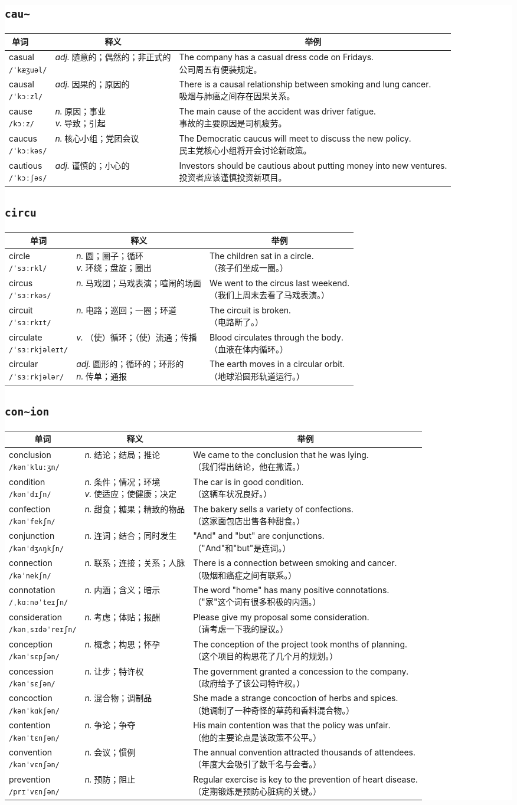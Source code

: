 ## `cau~`

| 单词&nbsp;&nbsp;&nbsp;&nbsp;&nbsp;&nbsp;&nbsp; | 释义                                | 举例                                                         |
| ------------------------------------------------------------ | ----------------------------------- | ------------------------------------------------------------ |
| casual<br/>`/ˈkæʒuəl/`                                       | _adj._ 随意的；偶然的；非正式的     | The company has a casual dress code on Fridays.<br/>公司周五有便装规定。 |
| causal<br/>`/ˈkɔːzl/`                                        | _adj._ 因果的；原因的               | There is a causal relationship between smoking and lung cancer.<br/>吸烟与肺癌之间存在因果关系。 |
| cause<br/>`/kɔːz/`                                           | _n._ 原因；事业<br/>_v._ 导致；引起 | The main cause of the accident was driver fatigue.<br/>事故的主要原因是司机疲劳。 |
| caucus<br/>`/ˈkɔːkəs/`                                       | _n._ 核心小组；党团会议             | The Democratic caucus will meet to discuss the new policy.<br/>民主党核心小组将开会讨论新政策。 |
| cautious<br/>`/ˈkɔːʃəs/`                                     | _adj._ 谨慎的；小心的               | Investors should be cautious about putting money into new ventures.<br/>投资者应该谨慎投资新项目。 |

## `circu`

| 单词                           | 释义                                              | 举例                                                         |
| ------------------------------ | ------------------------------------------------- | ------------------------------------------------------------ |
| circle<br/>`/ˈsɜːrkl/`         | _n._ 圆；圈子；循环<br/>_v._ 环绕；盘旋；圈出     | The children sat in a circle.<br/>（孩子们坐成一圈。）       |
| circus<br/>`/ˈsɜːrkəs/`        | _n._ 马戏团；马戏表演；喧闹的场面                 | We went to the circus last weekend.<br/>（我们上周末去看了马戏表演。） |
| circuit<br/>`/ˈsɜːrkɪt/`       | _n._ 电路；巡回；一圈；环道                       | The circuit is broken.<br/>（电路断了。）                    |
| circulate<br/>`/ˈsɜːrkjəleɪt/` | _v._ （使）循环；（使）流通；传播                 | Blood circulates through the body.<br/>（血液在体内循环。）  |
| circular<br/>`/ˈsɜːrkjələr/`   | _adj._ 圆形的；循环的；环形的<br/>_n._ 传单；通报 | The earth moves in a circular orbit.<br/>（地球沿圆形轨道运行。） |

## `con~ion`

| 单词                                 | 释义                                                | 举例                                                         |
| ------------------------------------ | --------------------------------------------------- | ------------------------------------------------------------ |
| conclusion<br/>`/kənˈkluːʒn/`        | _n._ 结论；结局；推论                               | We came to the conclusion that he was lying.<br/>（我们得出结论，他在撒谎。） |
| condition<br/>`/kənˈdɪʃn/`           | _n._ 条件；情况；环境<br/>_v._ 使适应；使健康；决定 | The car is in good condition.<br/>（这辆车状况良好。）       |
| confection<br/>`/kənˈfekʃn/`         | _n._ 甜食；糖果；精致的物品                         | The bakery sells a variety of confections.<br/>（这家面包店出售各种甜食。） |
| conjunction<br/>`/kənˈdʒʌŋkʃn/`      | _n._ 连词；结合；同时发生                           | "And" and "but" are conjunctions.<br/>（"And"和"but"是连词。） |
| connection<br/>`/kəˈnekʃn/`          | _n._ 联系；连接；关系；人脉                         | There is a connection between smoking and cancer.<br/>（吸烟和癌症之间有联系。） |
| connotation<br/>`/ˌkɑːnəˈteɪʃn/`     | _n._ 内涵；含义；暗示                               | The word "home" has many positive connotations.<br/>（"家"这个词有很多积极的内涵。） |
| consideration<br/>`/kənˌsɪdəˈreɪʃn/` | _n._ 考虑；体贴；报酬                               | Please give my proposal some consideration.<br/>（请考虑一下我的提议。） |
| conception<br/>`/kənˈsɛpʃən/`        | _n._ 概念；构思；怀孕                               | The conception of the project took months of planning.<br/>（这个项目的构思花了几个月的规划。） |
| concession<br/>`/kənˈsɛʃən/`         | _n._ 让步；特许权                                   | The government granted a concession to the company.<br/>（政府给予了该公司特许权。） |
| concoction<br/>`/kənˈkɑkʃən/`        | _n._ 混合物；调制品                                 | She made a strange concoction of herbs and spices.<br/>（她调制了一种奇怪的草药和香料混合物。） |
| contention<br/>`/kənˈtɛnʃən/`        | _n._ 争论；争夺                                     | His main contention was that the policy was unfair.<br/>（他的主要论点是该政策不公平。） |
| convention<br/>`/kənˈvɛnʃən/`        | _n._ 会议；惯例                                     | The annual convention attracted thousands of attendees.<br/>（年度大会吸引了数千名与会者。） |
| prevention<br/>`/prɪˈvɛnʃən/`        | _n._ 预防；阻止                                     | Regular exercise is key to the prevention of heart disease.<br/>（定期锻炼是预防心脏病的关键。） |
